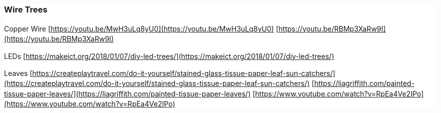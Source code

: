 ### Wire Trees
Copper Wire
[https://youtu.be/MwH3uLq8yU0](https://youtu.be/MwH3uLq8yU0)
[https://youtu.be/RBMp3XaRw9I](https://youtu.be/RBMp3XaRw9I)

LEDs
[https://makeict.org/2018/01/07/diy-led-trees/](https://makeict.org/2018/01/07/diy-led-trees/)

Leaves
[https://createplaytravel.com/do-it-yourself/stained-glass-tissue-paper-leaf-sun-catchers/](https://createplaytravel.com/do-it-yourself/stained-glass-tissue-paper-leaf-sun-catchers/)
[https://liagriffith.com/painted-tissue-paper-leaves/](https://liagriffith.com/painted-tissue-paper-leaves/)
[https://www.youtube.com/watch?v=RpEa4Ve2IPo](https://www.youtube.com/watch?v=RpEa4Ve2IPo)
